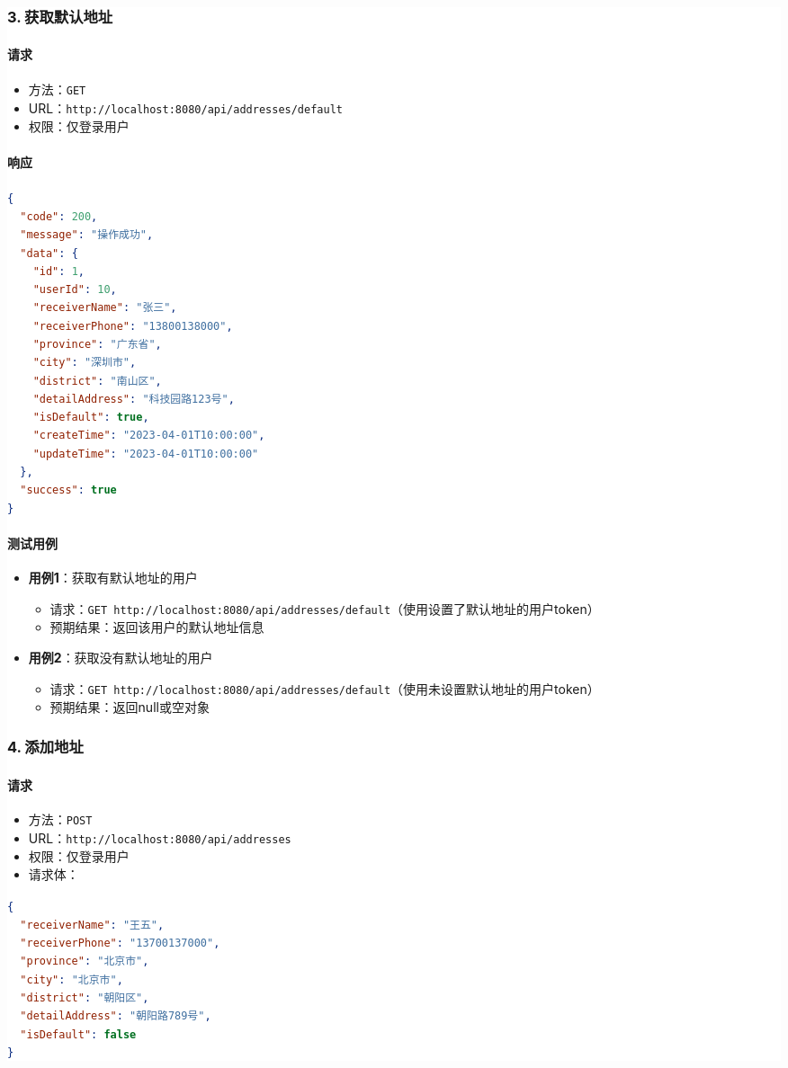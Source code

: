 ### 3. 获取默认地址

#### 请求

- 方法：`GET`
- URL：`http://localhost:8080/api/addresses/default`
- 权限：仅登录用户

#### 响应

```json
{
  "code": 200,
  "message": "操作成功",
  "data": {
    "id": 1,
    "userId": 10,
    "receiverName": "张三",
    "receiverPhone": "13800138000",
    "province": "广东省",
    "city": "深圳市",
    "district": "南山区",
    "detailAddress": "科技园路123号",
    "isDefault": true,
    "createTime": "2023-04-01T10:00:00",
    "updateTime": "2023-04-01T10:00:00"
  },
  "success": true
}
```

#### 测试用例

- **用例1**：获取有默认地址的用户
  - 请求：`GET http://localhost:8080/api/addresses/default`（使用设置了默认地址的用户token）
  - 预期结果：返回该用户的默认地址信息

- **用例2**：获取没有默认地址的用户
  - 请求：`GET http://localhost:8080/api/addresses/default`（使用未设置默认地址的用户token）
  - 预期结果：返回null或空对象

### 4. 添加地址

#### 请求

- 方法：`POST`
- URL：`http://localhost:8080/api/addresses`
- 权限：仅登录用户
- 请求体：

```json
{
  "receiverName": "王五",
  "receiverPhone": "13700137000",
  "province": "北京市",
  "city": "北京市",
  "district": "朝阳区",
  "detailAddress": "朝阳路789号",
  "isDefault": false
}
```
